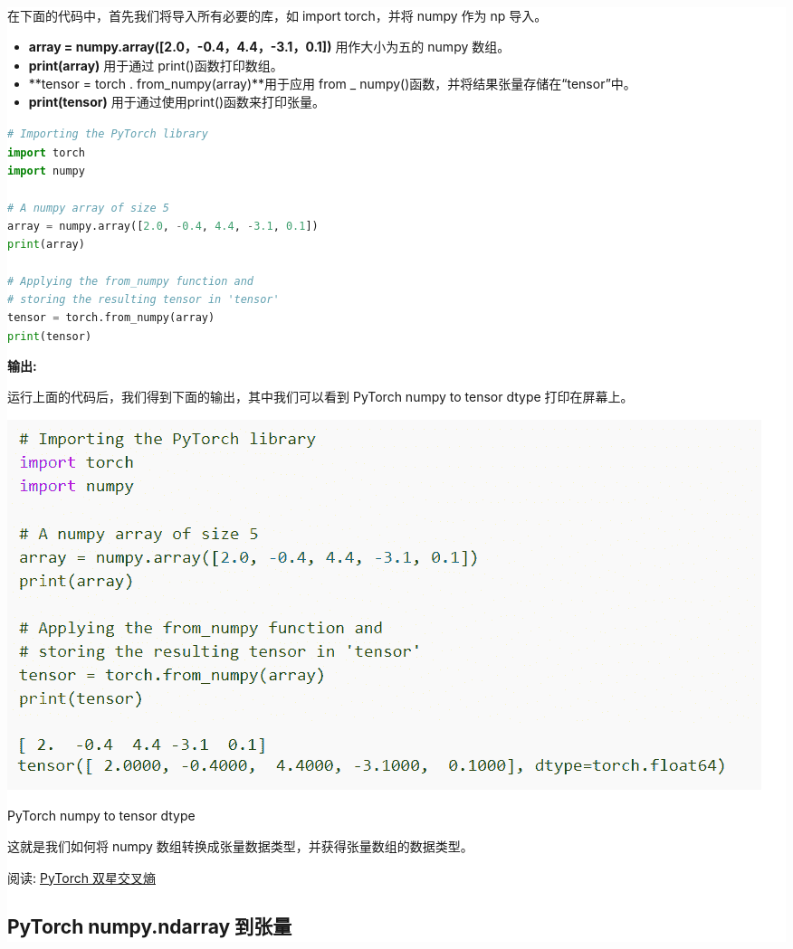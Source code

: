 在下面的代码中，首先我们将导入所有必要的库，如 import torch，并将 numpy 作为 np 导入。

*   **array = numpy.array([2.0，-0.4，4.4，-3.1，0.1])** 用作大小为五的 numpy 数组。
*   **print(array)** 用于通过 print()函数打印数组。
*   **tensor = torch . from_numpy(array)**用于应用 from _ numpy()函数，并将结果张量存储在“tensor”中。
*   **print(tensor)** 用于通过使用print()函数来打印张量。

```py
# Importing the PyTorch library
import torch
import numpy

# A numpy array of size 5
array = numpy.array([2.0, -0.4, 4.4, -3.1, 0.1])
print(array)

# Applying the from_numpy function and
# storing the resulting tensor in 'tensor'
tensor = torch.from_numpy(array)
print(tensor)
```

**输出:**

运行上面的代码后，我们得到下面的输出，其中我们可以看到 PyTorch numpy to tensor dtype 打印在屏幕上。

![PyTorch numpy to tensor dtype](img/1d75091b23961eee60c11f7828d60c28.png "PyTorch numpt to tensor dtype")

PyTorch numpy to tensor dtype

这就是我们如何将 numpy 数组转换成张量数据类型，并获得张量数组的数据类型。

阅读: [PyTorch 双星交叉熵](https://pythonguides.com/pytorch-binary-cross-entropy/)

## PyTorch numpy.ndarray 到张量
